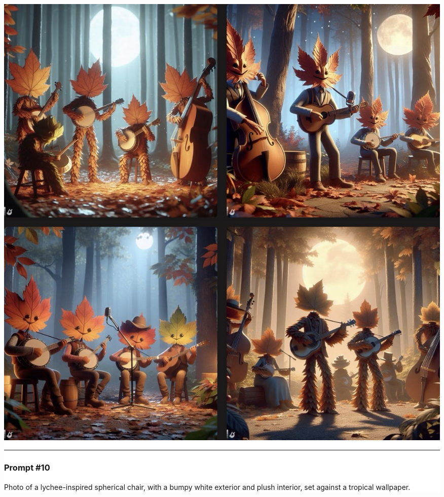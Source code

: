 ![9-gc-dl](/assets/images/2024/9-gc-dl.jpeg)

---

### Prompt #10

Photo of a lychee-inspired spherical chair, with a bumpy white exterior and plush interior, set against a tropical wallpaper.
